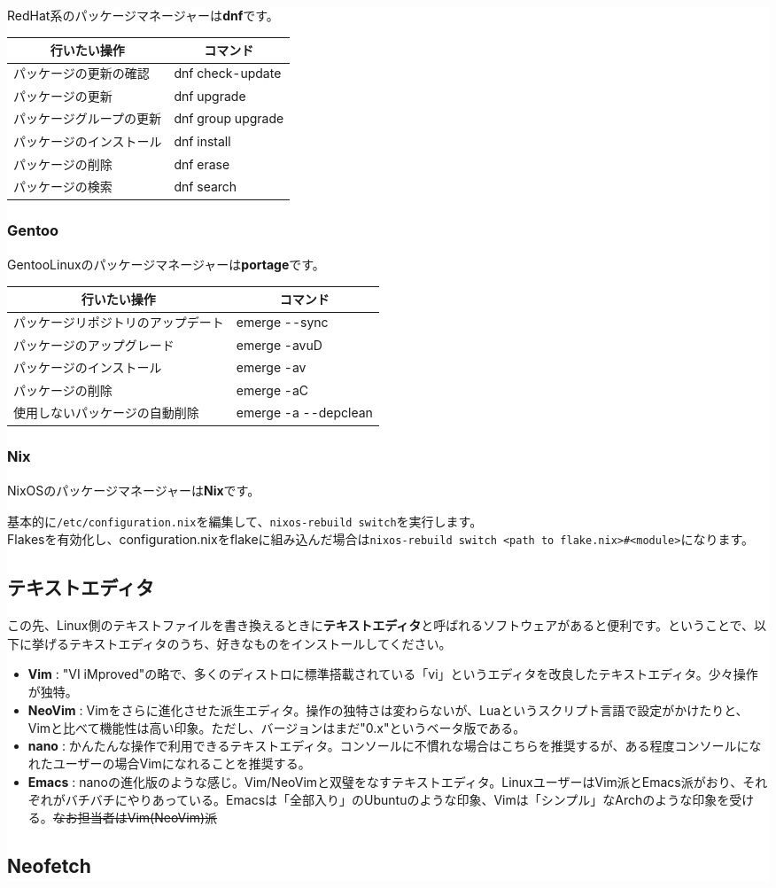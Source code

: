 RedHat系のパッケージマネージャーは**dnf**です。

| 行いたい操作 | コマンド |
| --- | --- |
| パッケージの更新の確認 | dnf check-update |
| パッケージの更新 | dnf upgrade <package> |
| パッケージグループの更新 | dnf group upgrade <package> |
| パッケージのインストール | dnf install <package> |
| パッケージの削除 | dnf erase <package> |
| パッケージの検索 | dnf search <package> |

### Gentoo

GentooLinuxのパッケージマネージャーは**portage**です。

| 行いたい操作 | コマンド |
| --- | --- |
| パッケージリポジトリのアップデート | emerge --sync |
| パッケージのアップグレード | emerge -avuD <package> |
| パッケージのインストール | emerge -av <package> |
| パッケージの削除 | emerge -aC <package> |
| 使用しないパッケージの自動削除 | emerge -a --depclean |

### Nix

NixOSのパッケージマネージャーは**Nix**です。

基本的に`/etc/configuration.nix`を編集して、`nixos-rebuild switch`を実行します。  
Flakesを有効化し、configuration.nixをflakeに組み込んだ場合は`nixos-rebuild switch <path to flake.nix>#<module>`になります。

## テキストエディタ

この先、Linux側のテキストファイルを書き換えるときに**テキストエディタ**と呼ばれるソフトウェアがあると便利です。ということで、以下に挙げるテキストエディタのうち、好きなものをインストールしてください。

- **Vim** : "VI iMproved"の略で、多くのディストロに標準搭載されている「vi」というエディタを改良したテキストエディタ。少々操作が独特。
- **NeoVim** : Vimをさらに進化させた派生エディタ。操作の独特さは変わらないが、Luaというスクリプト言語で設定がかけたりと、Vimと比べて機能性は高い印象。ただし、バージョンはまだ"0.x"というベータ版である。
- **nano** : かんたんな操作で利用できるテキストエディタ。コンソールに不慣れな場合はこちらを推奨するが、ある程度コンソールになれたユーザーの場合Vimになれることを推奨する。
- **Emacs** : nanoの進化版のような感じ。Vim/NeoVimと双璧をなすテキストエディタ。LinuxユーザーはVim派とEmacs派がおり、それぞれがバチバチにやりあっている。Emacsは「全部入り」のUbuntuのような印象、Vimは「シンプル」なArchのような印象を受ける。~~なお担当者はVim(NeoVim)派~~

## Neofetch
